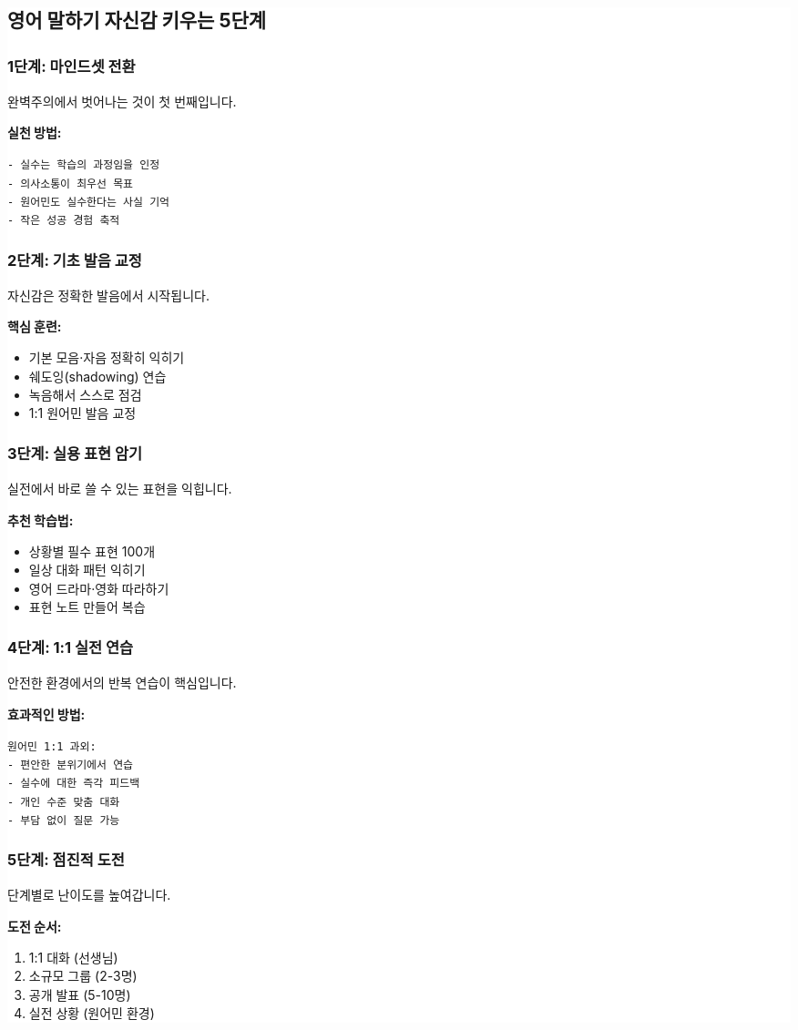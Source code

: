 ## 영어 말하기 자신감 키우는 5단계

### 1단계: 마인드셋 전환

완벽주의에서 벗어나는 것이 첫 번째입니다.

**실천 방법:**
```
- 실수는 학습의 과정임을 인정
- 의사소통이 최우선 목표
- 원어민도 실수한다는 사실 기억
- 작은 성공 경험 축적
```

### 2단계: 기초 발음 교정

자신감은 정확한 발음에서 시작됩니다.

**핵심 훈련:**
- 기본 모음·자음 정확히 익히기
- 쉐도잉(shadowing) 연습
- 녹음해서 스스로 점검
- 1:1 원어민 발음 교정

### 3단계: 실용 표현 암기

실전에서 바로 쓸 수 있는 표현을 익힙니다.

**추천 학습법:**
- 상황별 필수 표현 100개
- 일상 대화 패턴 익히기
- 영어 드라마·영화 따라하기
- 표현 노트 만들어 복습

### 4단계: 1:1 실전 연습

안전한 환경에서의 반복 연습이 핵심입니다.

**효과적인 방법:**
```
원어민 1:1 과외:
- 편안한 분위기에서 연습
- 실수에 대한 즉각 피드백
- 개인 수준 맞춤 대화
- 부담 없이 질문 가능
```

### 5단계: 점진적 도전

단계별로 난이도를 높여갑니다.

**도전 순서:**
1. 1:1 대화 (선생님)
2. 소규모 그룹 (2-3명)
3. 공개 발표 (5-10명)
4. 실전 상황 (원어민 환경)
